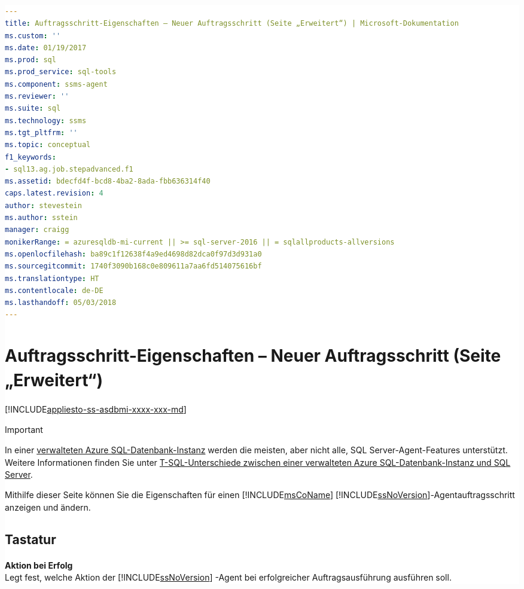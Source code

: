 ```yaml
---
title: Auftragsschritt-Eigenschaften – Neuer Auftragsschritt (Seite „Erweitert“) | Microsoft-Dokumentation
ms.custom: ''
ms.date: 01/19/2017
ms.prod: sql
ms.prod_service: sql-tools
ms.component: ssms-agent
ms.reviewer: ''
ms.suite: sql
ms.technology: ssms
ms.tgt_pltfrm: ''
ms.topic: conceptual
f1_keywords:
- sql13.ag.job.stepadvanced.f1
ms.assetid: bdecfd4f-bcd8-4ba2-8ada-fbb636314f40
caps.latest.revision: 4
author: stevestein
ms.author: sstein
manager: craigg
monikerRange: = azuresqldb-mi-current || >= sql-server-2016 || = sqlallproducts-allversions
ms.openlocfilehash: ba89c1f12638f4a9ed4698d82dca0f97d3d931a0
ms.sourcegitcommit: 1740f3090b168c0e809611a7aa6fd514075616bf
ms.translationtype: HT
ms.contentlocale: de-DE
ms.lasthandoff: 05/03/2018
---
```

# <a name="job-step-properties---new-job-step-advanced-page"></a>Auftragsschritt-Eigenschaften – Neuer Auftragsschritt (Seite „Erweitert“)
[!INCLUDE[appliesto-ss-asdbmi-xxxx-xxx-md](../../includes/appliesto-ss-asdbmi-xxxx-xxx-md.md)]

> [!IMPORTANT]  
> In einer [verwalteten Azure SQL-Datenbank-Instanz](https://docs.microsoft.com/azure/sql-database/sql-database-managed-instance) werden die meisten, aber nicht alle, SQL Server-Agent-Features unterstützt. Weitere Informationen finden Sie unter [T-SQL-Unterschiede zwischen einer verwalteten Azure SQL-Datenbank-Instanz und SQL Server](https://docs.microsoft.com/azure/sql-database/sql-database-managed-instance-transact-sql-information#sql-server-agent).

Mithilfe dieser Seite können Sie die Eigenschaften für einen [!INCLUDE[msCoName](../../includes/msconame_md.md)] [!INCLUDE[ssNoVersion](../../includes/ssnoversion_md.md)]-Agentauftragsschritt anzeigen und ändern.  
  
## <a name="options"></a>Tastatur  
**Aktion bei Erfolg**  
Legt fest, welche Aktion der [!INCLUDE[ssNoVersion](../../includes/ssnoversion_md.md)] -Agent bei erfolgreicher Auftragsausführung ausführen soll.  
  